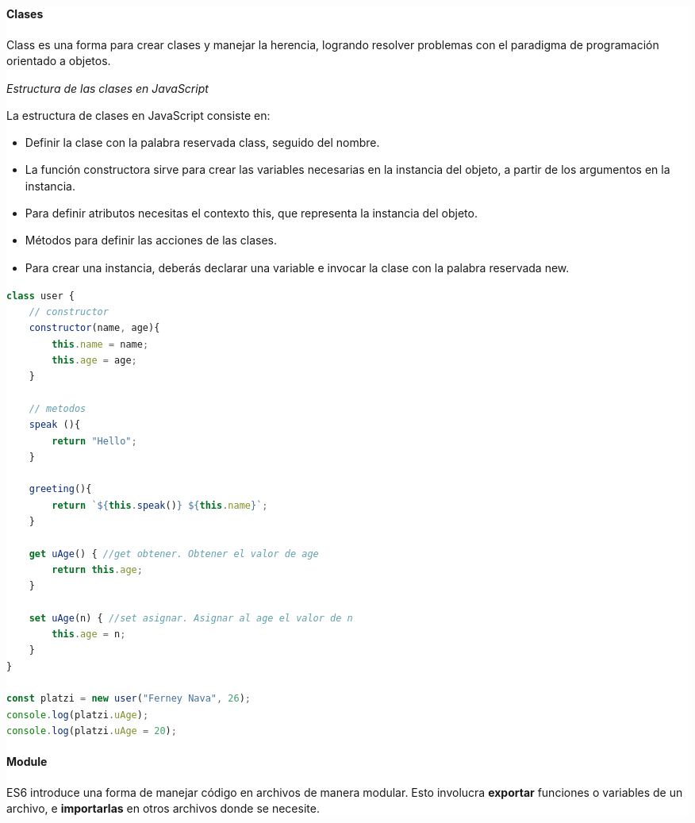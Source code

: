 
#### Clases

Class es una forma para crear clases y manejar la herencia, logrando resolver problemas con el paradigma de programación orientado a objetos. 

*Estructura de las clases en JavaScript*

La estructura de clases en JavaScript consiste en: 

- Definir la clase con la palabra reservada class, seguido del nombre.

- La función constructora sirve para crear las variables necesarias en la instancia del objeto, a partir de los argumentos en la instancia. 

- Para definir atributos necesitas el contexto this, que representa la instancia del objeto. 

- Métodos para definir las acciones de las clases. 

- Para crear una instancia, deberás declarar una variable e invocar la clase con la palabra reservada new.  

```js
class user {
    // constructor 
    constructor(name, age){
        this.name = name;
        this.age = age; 
    }

    // metodos 
    speak (){
        return "Hello";
    }

    greeting(){
        return `${this.speak()} ${this.name}`;
    }

    get uAge() { //get obtener. Obtener el valor de age
        return this.age;
    }

    set uAge(n) { //set asignar. Asignar al age el valor de n
        this.age = n;
    }
}

const platzi = new user("Ferney Nava", 26);
console.log(platzi.uAge);
console.log(platzi.uAge = 20);
```

#### Module 

ES6 introduce una forma de manejar código en archivos de manera modular. Esto involucra **exportar** funciones o variables de un archivo, e **importarlas** en otros archivos donde se necesite. 
